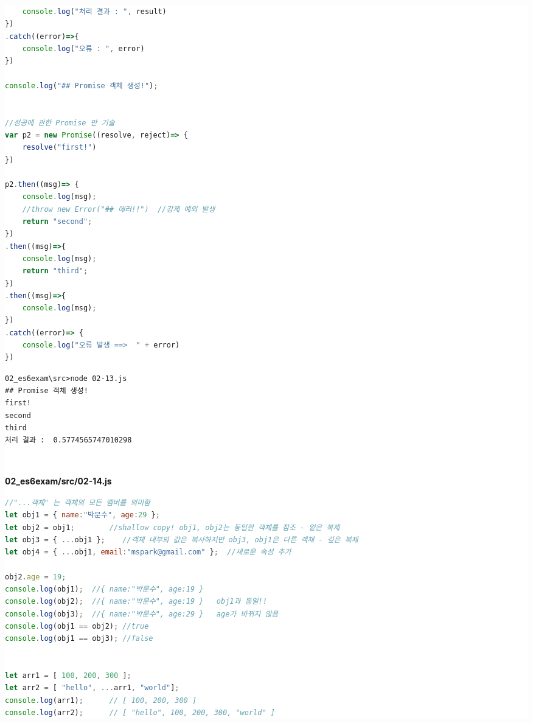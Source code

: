 ```javascript
    console.log("처리 결과 : ", result)
})
.catch((error)=>{
    console.log("오류 : ", error)
})

console.log("## Promise 객체 생성!");


//성공에 관한 Promise 만 기술
var p2 = new Promise((resolve, reject)=> {
    resolve("first!")
})

p2.then((msg)=> {
    console.log(msg);
    //throw new Error("## 에러!!")  //강제 예외 발생
    return "second";
})
.then((msg)=>{
    console.log(msg);
    return "third";
})
.then((msg)=>{
    console.log(msg);
})
.catch((error)=> {
    console.log("오류 발생 ==>  " + error)
})
```

```shell
02_es6exam\src>node 02-13.js
## Promise 객체 생성!
first!
second
third
처리 결과 :  0.5774565747010298
```

<br>

**02_es6exam/src/02-14.js**

```javascript
//"...객체" 는 객체의 모든 멤버를 의미함
let obj1 = { name:"박문수", age:29 };
let obj2 = obj1;        //shallow copy! obj1, obj2는 동일한 객체를 참조 - 얕은 복제
let obj3 = { ...obj1 };    //객체 내부의 값은 복사하지만 obj3, obj1은 다른 객체 - 깊은 복제
let obj4 = { ...obj1, email:"mspark@gmail.com" };  //새로운 속성 추가

obj2.age = 19;
console.log(obj1);  //{ name:"박문수", age:19 }
console.log(obj2);  //{ name:"박문수", age:19 }   obj1과 동일!!
console.log(obj3);  //{ name:"박문수", age:29 }   age가 바뀌지 않음
console.log(obj1 == obj2); //true
console.log(obj1 == obj3); //false


let arr1 = [ 100, 200, 300 ];
let arr2 = [ "hello", ...arr1, "world"];
console.log(arr1);      // [ 100, 200, 300 ]
console.log(arr2);      // [ "hello", 100, 200, 300, "world" ]
```
